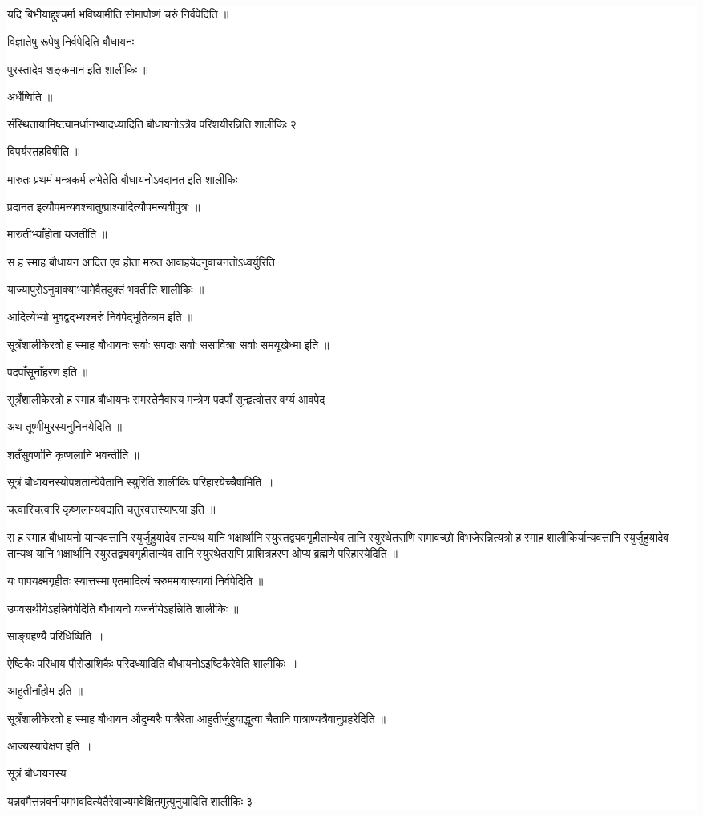 यदि बिभीयाद्दुश्चर्मा भविष्यामीति सोमापौष्णं चरुं निर्वपेदिति ॥

विज्ञातेषु रूपेषु निर्वपेदिति बौधायनः

पुरस्तादेव शङ्कमान इति शालीकिः ॥

अर्धेष्विति ॥

सँस्थितायामिष्ट्यामर्धानभ्यादध्यादिति बौधायनोऽत्रैव परिशयीरन्निति शालीकिः २

 

विपर्यस्तहविषीति ॥

मारुतः प्रथमं मन्त्रकर्म लभेतेति बौधायनोऽवदानत इति शालीकिः

प्रदानत इत्यौपमन्यवश्चातुष्प्राश्यादित्यौपमन्यवीपुत्रः ॥

मारुतीभ्याँहोता यजतीति ॥

स ह स्माह बौधायन आदित एव होता मरुत आवाहयेदनुवाचनतोऽध्वर्युरिति

याज्यापुरोऽनुवाक्याभ्यामेवैतदुक्तं भवतीति शालीकिः ॥

आदित्येभ्यो भुवद्वद्भ्यश्चरुं निर्वपेद्भूतिकाम इति ॥

सूत्रँशालीकेरत्रो ह स्माह बौधायनः सर्वाः सपदाः सर्वाः ससावित्राः सर्वाः समयूखेध्मा इति ॥

पदपाँसूनाँहरण इति ॥

सूत्रँशालीकेरत्रो ह स्माह बौधायनः समस्तेनैवास्य मन्त्रेण पदपाँ सून्हृत्वोत्तर वर्ग्य आवपेद्

अथ तूष्णीमुरस्यनुनिनयेदिति ॥

शतँसुवर्णानि कृष्णलानि भवन्तीति ॥

सूत्रं बौधायनस्योपशतान्येवैतानि स्युरिति शालीकिः परिहारयेच्चैषामिति ॥

चत्वारिचत्वारि कृष्णलान्यवद्यति चतुरवत्तस्याप्त्या इति ॥

स ह स्माह बौधायनो यान्यवत्तानि स्युर्जुहुयादेव तान्यथ यानि भक्षार्थानि स्युस्तद्व्यवगृहीतान्येव तानि स्युरथेतराणि समावच्छो विभजेरन्नित्यत्रो ह स्माह शालीकिर्यान्यवत्तानि स्युर्जुहुयादेव तान्यथ यानि भक्षार्थानि स्युस्तद्व्यवगृहीतान्येव तानि स्युरथेतराणि प्राशित्रहरण ओप्य ब्रह्मणे परिहारयेदिति ॥

यः पापयक्ष्मगृहीतः स्यात्तस्मा एतमादित्यं चरुममावास्यायां निर्वपेदिति ॥

उपवसथीयेऽहन्निर्वपेदिति बौधायनो यजनीयेऽहन्निति शालीकिः ॥

 

साङ्ग्रहण्यै परिधिष्विति ॥

ऐष्टिकैः परिधाय पौरोडाशिकैः परिदध्यादिति बौधायनोऽइष्टिकैरेवेति शालीकिः ॥

आहुतीनाँहोम इति ॥

सूत्रँशालीकेरत्रो ह स्माह बौधायन औदुम्बरैः पात्रैरेता आहुतीर्जुहुयाद्धुत्वा चैतानि पात्राण्यत्रैवानुप्रहरेदिति ॥

आज्यस्यावेक्षण इति ॥

सूत्रं बौधायनस्य

यन्नवमैत्तन्नवनीयमभवदित्येतैरेवाज्यमवेक्षितमुत्पुनुयादिति शालीकिः ३

 